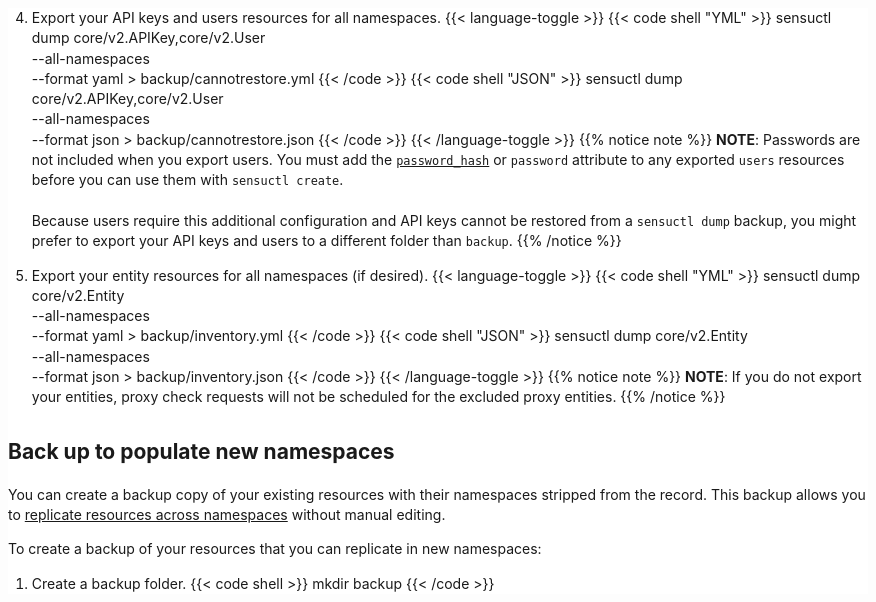 4. Export your API keys and users resources for all namespaces.
{{< language-toggle >}}
{{< code shell "YML" >}}
sensuctl dump core/v2.APIKey,core/v2.User \
--all-namespaces \
--format yaml > backup/cannotrestore.yml
{{< /code >}}
{{< code shell "JSON" >}}
sensuctl dump core/v2.APIKey,core/v2.User \
--all-namespaces \
--format json > backup/cannotrestore.json
{{< /code >}}
{{< /language-toggle >}}
{{% notice note %}}
**NOTE**: Passwords are not included when you export users.
You must add the [`password_hash`](../#generate-a-password-hash) or `password` attribute to any exported `users` resources before you can use them with `sensuctl create`.<br><br>
Because users require this additional configuration and API keys cannot be restored from a `sensuctl dump` backup, you might prefer to export your API keys and users to a different folder than `backup`.
{{% /notice %}}
   
5. Export your entity resources for all namespaces (if desired).
{{< language-toggle >}}
{{< code shell "YML" >}}
sensuctl dump core/v2.Entity \
--all-namespaces \
--format yaml > backup/inventory.yml
{{< /code >}}
{{< code shell "JSON" >}}
sensuctl dump core/v2.Entity \
--all-namespaces \
--format json > backup/inventory.json
{{< /code >}}
{{< /language-toggle >}}
{{% notice note %}}
**NOTE**: If you do not export your entities, proxy check requests will not be scheduled for the excluded proxy entities.
{{% /notice %}}

## Back up to populate new namespaces

You can create a backup copy of your existing resources with their namespaces stripped from the record.
This backup allows you to [replicate resources across namespaces][5] without manual editing.

To create a backup of your resources that you can replicate in new namespaces:

1. Create a backup folder.
{{< code shell >}}
mkdir backup
{{< /code >}}
   

[1]: ../create-manage-resources/#create-resources
[2]: ../../operations/control-access/rbac/
[3]: #restore-resources-from-backup
[4]: ../../operations/maintain-sensu/upgrade/
[5]: ../create-manage-resources/#create-resources-across-namespaces
[6]: #supported-resource-types